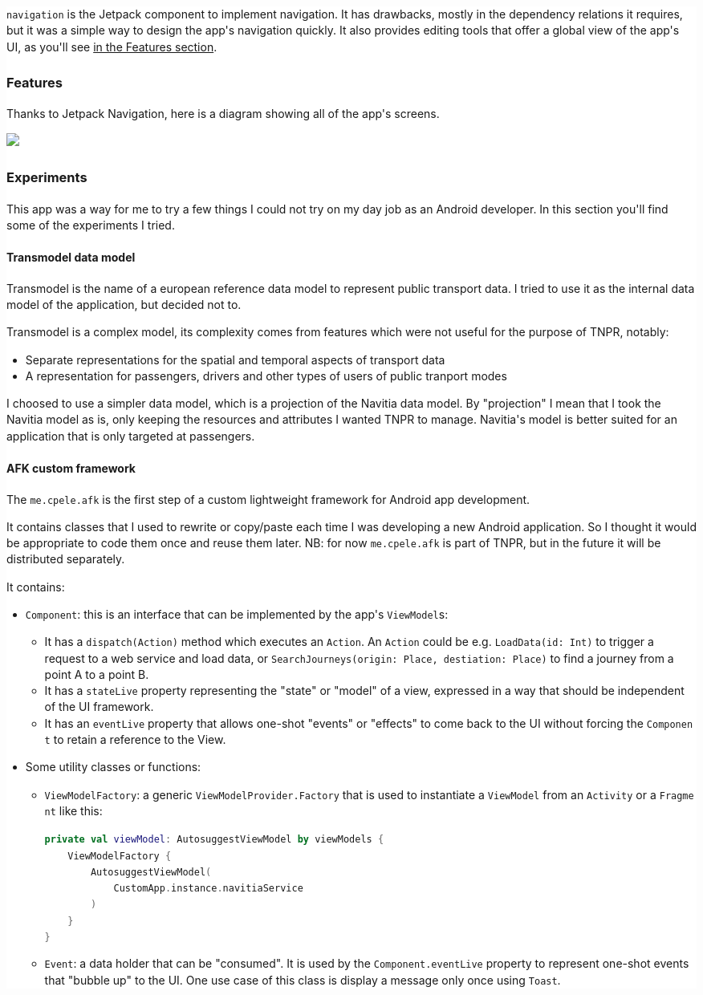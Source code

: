 `navigation` is the Jetpack component to implement navigation. It has drawbacks, mostly in the dependency relations it requires, but it was a simple way to design the app's navigation quickly. It also provides editing tools that offer a global view of the app's UI, as you'll see [in the Features section](#features-diagram).

### Features

Thanks to Jetpack Navigation, here is a diagram showing all of the app's screens.

<img id="features-diagram" src="README_assets/features.png" width="800">

### Experiments

This app was a way for me to try a few things I could not try on my day job as an Android developer. In this section you'll find some of the experiments I tried.

#### Transmodel data model

Transmodel is the name of a european reference data model to represent public transport data. I tried to use it as the internal data model of the application, but decided not to.

Transmodel is a complex model, its complexity comes from features which were not useful for the purpose of TNPR, notably:

- Separate representations for the spatial and temporal aspects of transport data
- A representation for passengers, drivers and other types of users of public tranport modes

I choosed to use a simpler data model, which is a projection of the Navitia data model. By "projection" I mean that I took the Navitia model as is, only keeping the resources and attributes I wanted TNPR to manage. Navitia's model is better suited for an application that is only targeted at passengers.

#### AFK custom framework

The `me.cpele.afk` is the first step of a custom lightweight framework for Android app development.

It contains classes that I used to rewrite or copy/paste each time I was developing a new Android application. So I thought it would be appropriate to code them once and reuse them later. NB: for now `me.cpele.afk` is part of TNPR, but in the future it will be distributed separately.

It contains:

- `Component`: this is an interface that can be implemented by the app's `ViewModel`s: 
  - It has a `dispatch(Action)` method which executes an `Action`. An `Action` could be e.g. `LoadData(id: Int)` to trigger a request to a web service and load data, or `SearchJourneys(origin: Place, destiation: Place)` to find a journey from a point A to a point B.
  - It has a `stateLive` property representing the "state" or "model" of a view, expressed in a way that should be independent of the UI framework.
  - It has an `eventLive` property that allows one-shot "events" or "effects" to come back to the UI without forcing the `Component` to retain a reference to the View. 

- Some utility classes or functions:
  - `ViewModelFactory`: a generic `ViewModelProvider.Factory` that is used to instantiate a `ViewModel` from an `Activity` or a `Fragment` like this:
    ```kotlin
    private val viewModel: AutosuggestViewModel by viewModels {
        ViewModelFactory {
            AutosuggestViewModel(
                CustomApp.instance.navitiaService
            )
        }
    }
    ```
  - `Event`: a data holder that can be "consumed". It is used by the `Component.eventLive` property to represent one-shot events that "bubble up" to the UI. One use case of this class is display a message only once using `Toast`.